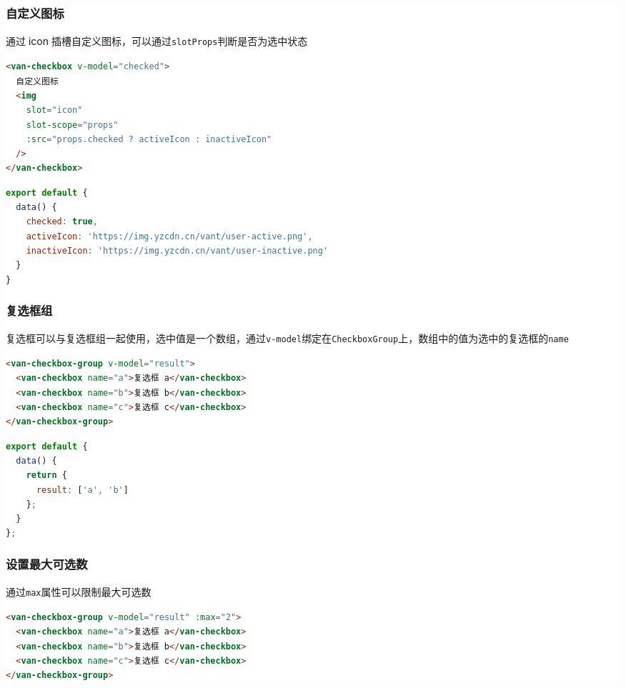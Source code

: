 ### 自定义图标

通过 icon 插槽自定义图标，可以通过`slotProps`判断是否为选中状态

```html
<van-checkbox v-model="checked">
  自定义图标
  <img
    slot="icon"
    slot-scope="props"
    :src="props.checked ? activeIcon : inactiveIcon"
  />
</van-checkbox>
```

```js
export default {
  data() {
    checked: true,
    activeIcon: 'https://img.yzcdn.cn/vant/user-active.png',
    inactiveIcon: 'https://img.yzcdn.cn/vant/user-inactive.png'
  }
}
```

### 复选框组

复选框可以与复选框组一起使用，选中值是一个数组，通过`v-model`绑定在`CheckboxGroup`上，数组中的值为选中的复选框的`name`

```html
<van-checkbox-group v-model="result">
  <van-checkbox name="a">复选框 a</van-checkbox>
  <van-checkbox name="b">复选框 b</van-checkbox>
  <van-checkbox name="c">复选框 c</van-checkbox>
</van-checkbox-group>
```

```javascript
export default {
  data() {
    return {
      result: ['a', 'b']
    };
  }
};
```

### 设置最大可选数

通过`max`属性可以限制最大可选数

```html
<van-checkbox-group v-model="result" :max="2">
  <van-checkbox name="a">复选框 a</van-checkbox>
  <van-checkbox name="b">复选框 b</van-checkbox>
  <van-checkbox name="c">复选框 c</van-checkbox>
</van-checkbox-group>
```
